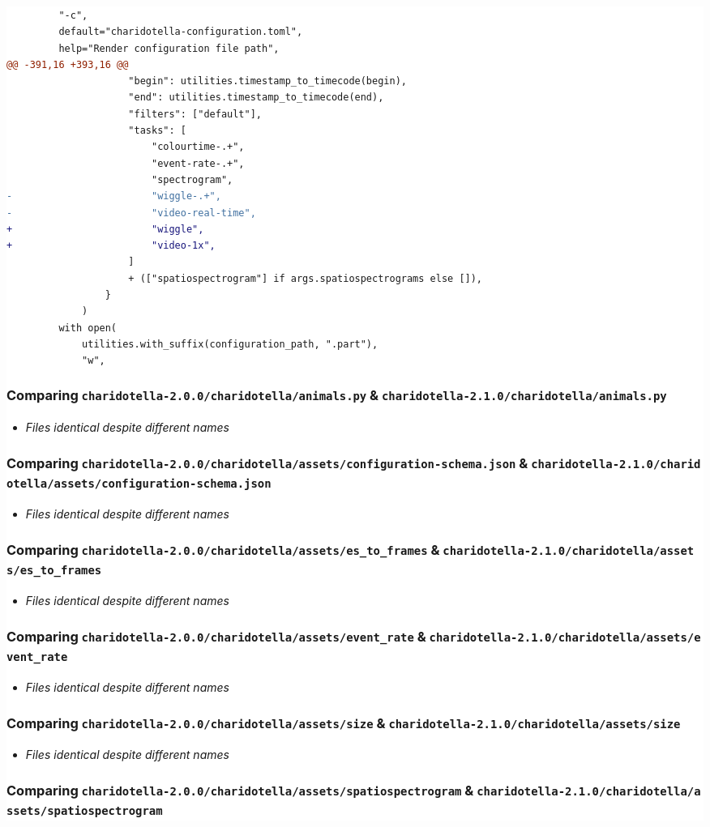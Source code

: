 ```diff
         "-c",
         default="charidotella-configuration.toml",
         help="Render configuration file path",
@@ -391,16 +393,16 @@
                     "begin": utilities.timestamp_to_timecode(begin),
                     "end": utilities.timestamp_to_timecode(end),
                     "filters": ["default"],
                     "tasks": [
                         "colourtime-.+",
                         "event-rate-.+",
                         "spectrogram",
-                        "wiggle-.+",
-                        "video-real-time",
+                        "wiggle",
+                        "video-1x",
                     ]
                     + (["spatiospectrogram"] if args.spatiospectrograms else []),
                 }
             )
         with open(
             utilities.with_suffix(configuration_path, ".part"),
             "w",
```

### Comparing `charidotella-2.0.0/charidotella/animals.py` & `charidotella-2.1.0/charidotella/animals.py`

 * *Files identical despite different names*

### Comparing `charidotella-2.0.0/charidotella/assets/configuration-schema.json` & `charidotella-2.1.0/charidotella/assets/configuration-schema.json`

 * *Files identical despite different names*

### Comparing `charidotella-2.0.0/charidotella/assets/es_to_frames` & `charidotella-2.1.0/charidotella/assets/es_to_frames`

 * *Files identical despite different names*

### Comparing `charidotella-2.0.0/charidotella/assets/event_rate` & `charidotella-2.1.0/charidotella/assets/event_rate`

 * *Files identical despite different names*

### Comparing `charidotella-2.0.0/charidotella/assets/size` & `charidotella-2.1.0/charidotella/assets/size`

 * *Files identical despite different names*

### Comparing `charidotella-2.0.0/charidotella/assets/spatiospectrogram` & `charidotella-2.1.0/charidotella/assets/spatiospectrogram`
